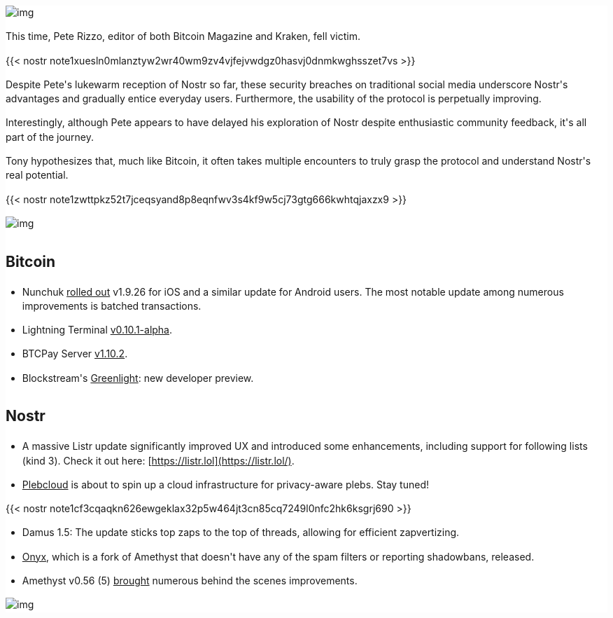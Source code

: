 ![img](https://nostr.build/i/e3e53a2bbe8b740a06a5e4398537a06415e9ef619c11d5f8499d11ffdd02f8c8.jpg)

This time, Pete Rizzo, editor of both Bitcoin Magazine and Kraken, fell victim.

{{< nostr note1xuesln0mlanztyw2wr40wm9zv4vjfejvwdgz0hasvj0dnmkwghsszet7vs >}}


Despite Pete's lukewarm reception of Nostr so far, these security breaches on traditional social media underscore Nostr's advantages and gradually entice everyday users. Furthermore, the usability of the protocol is perpetually improving. 

Interestingly, although Pete appears to have delayed his exploration of Nostr despite enthusiastic community feedback, it's all part of the journey.

Tony hypothesizes that, much like Bitcoin, it often takes multiple encounters to truly grasp the protocol and understand Nostr's real potential.

{{< nostr note1zwttpkz52t7jceqsyand8p8eqnfwv3s4kf9w5cj73gtg666kwhtqjaxzx9 >}}


![img](https://nostr.build/p/nb10063.png)

Bitcoin
-------

-   Nunchuk [rolled out](https://nitter.at/nunchuk_io/status/1666848361063006210) v1.9.26 for iOS and a similar update for Android users. The most notable update among numerous improvements is batched transactions.

-   Lightning Terminal [v0.10.1-alpha](https://github.com/lightninglabs/lightning-terminal/releases/tag/v0.10.1-alpha).

-   BTCPay Server [v1.10.2](https://github.com/btcpayserver/btcpayserver/releases/tag/v1.10.2).

-   Blockstream's [Greenlight](https://blog.blockstream.com/greenlight-by-blockstream-scalable-non-custodial-lightning-infrastructure-now-open-to-developers/): new developer preview.

Nostr
-----

-   A massive Listr update significantly improved UX and introduced some enhancements, including support for following lists (kind 3). Check it out here: [https://listr.lol](https://listr.lol/).

-   [Plebcloud](https://pleb.cloud/) is about to spin up a cloud infrastructure for privacy-aware plebs. Stay tuned!

{{< nostr note1cf3cqaqkn626ewgeklax32p5w464jt3cn85cq7249l0nfc2hk6ksgrj690 >}}


-   Damus 1.5: The update sticks top zaps to the top of threads, allowing for efficient zapvertizing.

-   [Onyx](https://github.com/TonyGiorgio/onyx), which is a fork of Amethyst that doesn't have any of the spam filters or reporting shadowbans, released.

-   Amethyst v0.56 (5) [brought](https://github.com/vitorpamplona/amethyst/releases) numerous behind the scenes improvements.

![img](https://nostr.build/p/nb10127.png) 
